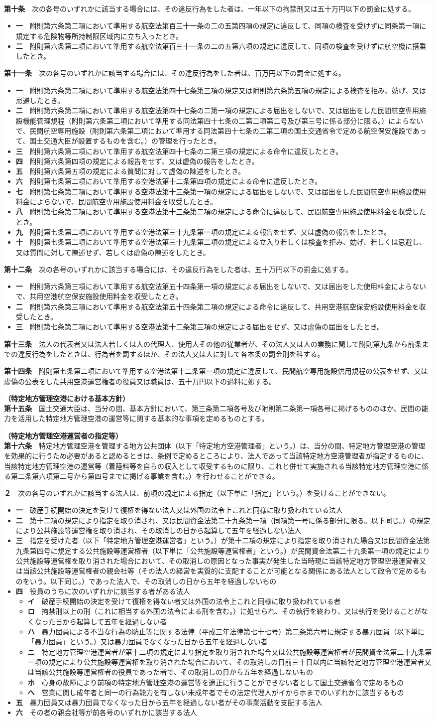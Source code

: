 **第十条**　次の各号のいずれかに該当する場合には、その違反行為をした者は、一年以下の拘禁刑又は五十万円以下の罰金に処する。  
* **一**　附則第六条第二項において準用する航空法第百三十一条の二の五第四項の規定に違反して、同項の検査を受けずに同条第一項に規定する危険物等所持制限区域内に立ち入ったとき。  
* **二**　附則第六条第二項において準用する航空法第百三十一条の二の五第六項の規定に違反して、同項の検査を受けずに航空機に搭乗したとき。  
  
**第十一条**　次の各号のいずれかに該当する場合には、その違反行為をした者は、百万円以下の罰金に処する。  
* **一**　附則第六条第二項において準用する航空法第四十七条第三項の規定又は附則第六条第五項の規定による検査を拒み、妨げ、又は忌避したとき。  
* **二**　附則第六条第二項において準用する航空法第四十七条の二第一項の規定による届出をしないで、又は届出をした民間航空専用施設機能管理規程（附則第六条第二項において準用する同法第四十七条の二第二項第二号及び第三号に係る部分に限る。）によらないで、民間航空専用施設（附則第六条第二項において準用する同法第四十七条の二第二項の国土交通省令で定める航空保安施設であって、国土交通大臣が設置するものを含む。）の管理を行ったとき。  
* **三**　附則第六条第二項において準用する航空法第四十七条の二第三項の規定による命令に違反したとき。  
* **四**　附則第六条第四項の規定による報告をせず、又は虚偽の報告をしたとき。  
* **五**　附則第六条第五項の規定による質問に対して虚偽の陳述をしたとき。  
* **六**　附則第七条第二項において準用する空港法第十二条第四項の規定による命令に違反したとき。  
* **七**　附則第七条第二項において準用する空港法第十三条第一項の規定による届出をしないで、又は届出をした民間航空専用施設使用料金によらないで、民間航空専用施設使用料金を収受したとき。  
* **八**　附則第七条第二項において準用する空港法第十三条第二項の規定による命令に違反して、民間航空専用施設使用料金を収受したとき。  
* **九**　附則第七条第二項において準用する空港法第三十九条第一項の規定による報告をせず、又は虚偽の報告をしたとき。  
* **十**　附則第七条第二項において準用する空港法第三十九条第二項の規定による立入り若しくは検査を拒み、妨げ、若しくは忌避し、又は質問に対して陳述せず、若しくは虚偽の陳述をしたとき。  
  
**第十二条**　次の各号のいずれかに該当する場合には、その違反行為をした者は、五十万円以下の罰金に処する。  
* **一**　附則第六条第三項において準用する航空法第五十四条第一項の規定による届出をしないで、又は届出をした使用料金によらないで、共用空港航空保安施設使用料金を収受したとき。  
* **二**　附則第六条第三項において準用する航空法第五十四条第二項の規定による命令に違反して、共用空港航空保安施設使用料金を収受したとき。  
* **三**　附則第七条第二項において準用する空港法第十二条第三項の規定による届出をせず、又は虚偽の届出をしたとき。  
  
**第十三条**　法人の代表者又は法人若しくは人の代理人、使用人その他の従業者が、その法人又は人の業務に関して附則第九条から前条までの違反行為をしたときは、行為者を罰するほか、その法人又は人に対して各本条の罰金刑を科する。  
  
**第十四条**　附則第七条第二項において準用する空港法第十二条第一項の規定に違反して、民間航空専用施設供用規程の公表をせず、又は虚偽の公表をした共用空港運営権者の役員又は職員は、五十万円以下の過料に処する。  
  
**（特定地方管理空港における基本方針）**  
**第十五条**　国土交通大臣は、当分の間、基本方針において、第三条第二項各号及び附則第二条第一項各号に掲げるもののほか、民間の能力を活用した特定地方管理空港の運営等に関する基本的な事項を定めるものとする。  
  
**（特定地方管理空港運営者の指定等）**  
**第十六条**　特定地方管理空港を管理する地方公共団体（以下「特定地方空港管理者」という。）は、当分の間、特定地方管理空港の管理を効果的に行うため必要があると認めるときは、条例で定めるところにより、法人であって当該特定地方空港管理者が指定するものに、当該特定地方管理空港の運営等（着陸料等を自らの収入として収受するものに限り、これと併せて実施される当該特定地方管理空港に係る第二条第六項第二号から第四号までに掲げる事業を含む。）を行わせることができる。  
  
**２**　次の各号のいずれかに該当する法人は、前項の規定による指定（以下単に「指定」という。）を受けることができない。  
* **一**　破産手続開始の決定を受けて復権を得ない法人又は外国の法令上これと同様に取り扱われている法人  
* **二**　第十二項の規定により指定を取り消され、又は民間資金法第二十九条第一項（同項第一号に係る部分に限る。以下同じ。）の規定により公共施設等運営権を取り消され、その取消しの日から起算して五年を経過しない法人  
* **三**　指定を受けた者（以下「特定地方管理空港運営者」という。）が第十二項の規定により指定を取り消された場合又は民間資金法第九条第四号に規定する公共施設等運営権者（以下単に「公共施設等運営権者」という。）が民間資金法第二十九条第一項の規定により公共施設等運営権を取り消された場合において、その取消しの原因となった事実が発生した当時現に当該特定地方管理空港運営者又は当該公共施設等運営権者の親会社等（その法人の経営を実質的に支配することが可能となる関係にある法人として政令で定めるものをいう。以下同じ。）であった法人で、その取消しの日から五年を経過しないもの  
* **四**　役員のうちに次のいずれかに該当する者がある法人  
	* **イ**　破産手続開始の決定を受けて復権を得ない者又は外国の法令上これと同様に取り扱われている者  
	* **ロ**　拘禁刑以上の刑（これに相当する外国の法令による刑を含む。）に処せられ、その執行を終わり、又は執行を受けることがなくなった日から起算して五年を経過しない者  
	* **ハ**　暴力団員による不当な行為の防止等に関する法律（平成三年法律第七十七号）第二条第六号に規定する暴力団員（以下単に「暴力団員」という。）又は暴力団員でなくなった日から五年を経過しない者  
	* **ニ**　特定地方管理空港運営者が第十二項の規定により指定を取り消された場合又は公共施設等運営権者が民間資金法第二十九条第一項の規定により公共施設等運営権を取り消された場合において、その取消しの日前三十日以内に当該特定地方管理空港運営者又は当該公共施設等運営権者の役員であった者で、その取消しの日から五年を経過しないもの  
	* **ホ**　心身の故障により前項の特定地方管理空港の運営等を適正に行うことができない者として国土交通省令で定めるもの  
	* **ヘ**　営業に関し成年者と同一の行為能力を有しない未成年者でその法定代理人がイからホまでのいずれかに該当するもの  
* **五**　暴力団員又は暴力団員でなくなった日から五年を経過しない者がその事業活動を支配する法人  
* **六**　その者の親会社等が前各号のいずれかに該当する法人  
  